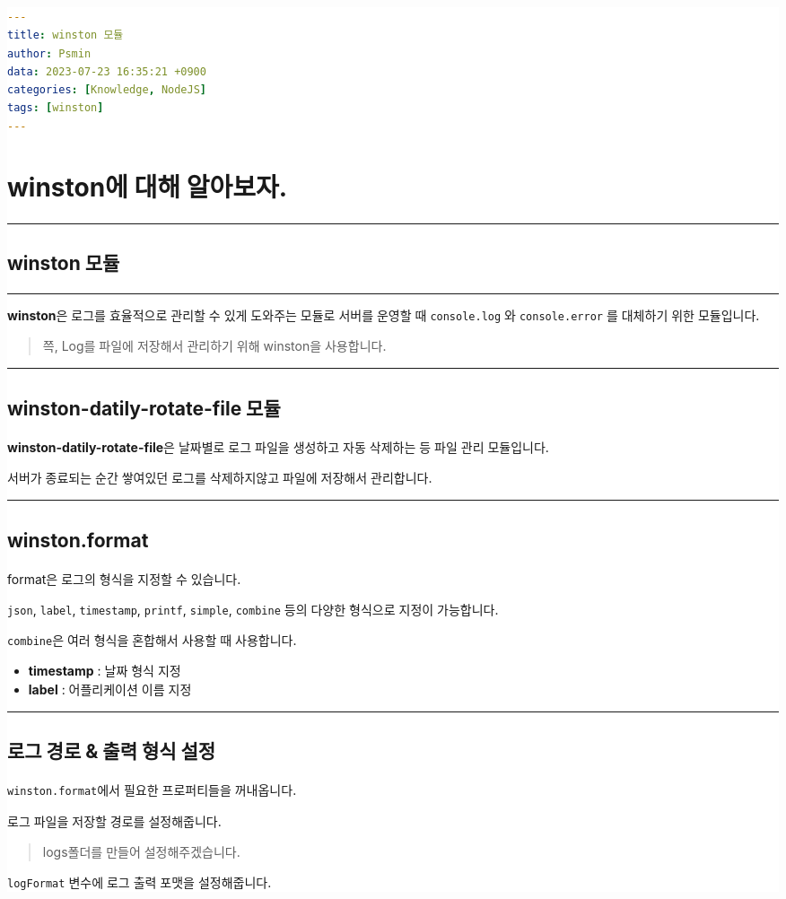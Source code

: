 ```yaml
---
title: winston 모듈
author: Psmin
data: 2023-07-23 16:35:21 +0900
categories: [Knowledge, NodeJS]
tags: [winston]
---
```


# winston에 대해 알아보자.

---

## winston 모듈

---

**winston**은 로그를 효율적으로 관리할 수 있게 도와주는 모듈로 서버를 운영할 때 `console.log` 와 `console.error` 를 대체하기 위한 모듈입니다.

> 쯕, Log를 파일에 저장해서 관리하기 위해 winston을 사용합니다.

---

## winston-datily-rotate-file 모듈

**winston-datily-rotate-file**은 날짜별로 로그 파일을 생성하고 자동 삭제하는 등 파일 관리 모듈입니다.

서버가 종료되는 순간 쌓여있던 로그를 삭제하지않고 파일에 저장해서 관리합니다.

---

## winston.format

format은 로그의 형식을 지정할 수 있습니다.

`json`, `label`, `timestamp`, `printf`, `simple`, `combine` 등의 다양한 형식으로 지정이 가능합니다.

`combine`은 여러 형식을 혼합해서 사용할 때 사용합니다.

- **timestamp** : 날짜 형식 지정
- **label** : 어플리케이션 이름 지정

---

## 로그 경로 & 출력 형식 설정

`winston.format`에서 필요한 프로퍼티들을 꺼내옵니다.

로그 파일을 저장할 경로를 설정해줍니다.

> logs폴더를 만들어 설정해주겠습니다.

`logFormat` 변수에 로그 출력 포맷을 설정해줍니다.
